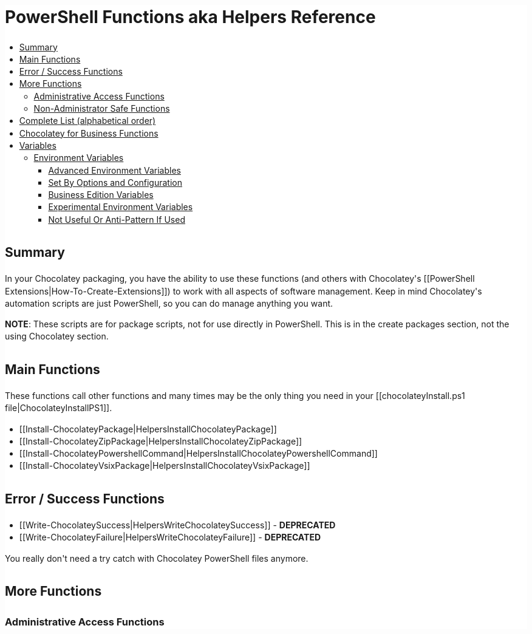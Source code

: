 ﻿# PowerShell Functions aka Helpers Reference





- [Summary](#summary)
- [Main Functions](#main-functions)
- [Error / Success Functions](#error--success-functions)
- [More Functions](#more-functions)
  - [Administrative Access Functions](#administrative-access-functions)
  - [Non-Administrator Safe Functions](#non-administrator-safe-functions)
- [Complete List (alphabetical order)](#complete-list-alphabetical-order)
- [Chocolatey for Business Functions](#chocolatey-for-business-functions)
- [Variables](#variables)
  - [Environment Variables](#environment-variables)
    - [Advanced Environment Variables](#advanced-environment-variables)
    - [Set By Options and Configuration](#set-by-options-and-configuration)
    - [Business Edition Variables](#business-edition-variables)
    - [Experimental Environment Variables](#experimental-environment-variables)
    - [Not Useful Or Anti-Pattern If Used](#not-useful-or-anti-pattern-if-used)



## Summary

In your Chocolatey packaging, you have the ability to use these functions (and others with Chocolatey's [[PowerShell Extensions|How-To-Create-Extensions]]) to work with all aspects of software management. Keep in mind Chocolatey's automation scripts are just PowerShell, so you can do manage anything you want.

**NOTE**: These scripts are for package scripts, not for use directly in PowerShell. This is in the create packages section, not the using Chocolatey section.

## Main Functions

These functions call other functions and many times may be the only thing you need in your [[chocolateyInstall.ps1 file|ChocolateyInstallPS1]].

* [[Install-ChocolateyPackage|HelpersInstallChocolateyPackage]]
* [[Install-ChocolateyZipPackage|HelpersInstallChocolateyZipPackage]]
* [[Install-ChocolateyPowershellCommand|HelpersInstallChocolateyPowershellCommand]]
* [[Install-ChocolateyVsixPackage|HelpersInstallChocolateyVsixPackage]]

## Error / Success Functions

* [[Write-ChocolateySuccess|HelpersWriteChocolateySuccess]] - **DEPRECATED**
* [[Write-ChocolateyFailure|HelpersWriteChocolateyFailure]] - **DEPRECATED**

You really don't need a try catch with Chocolatey PowerShell files anymore.

## More Functions

### Administrative Access Functions
